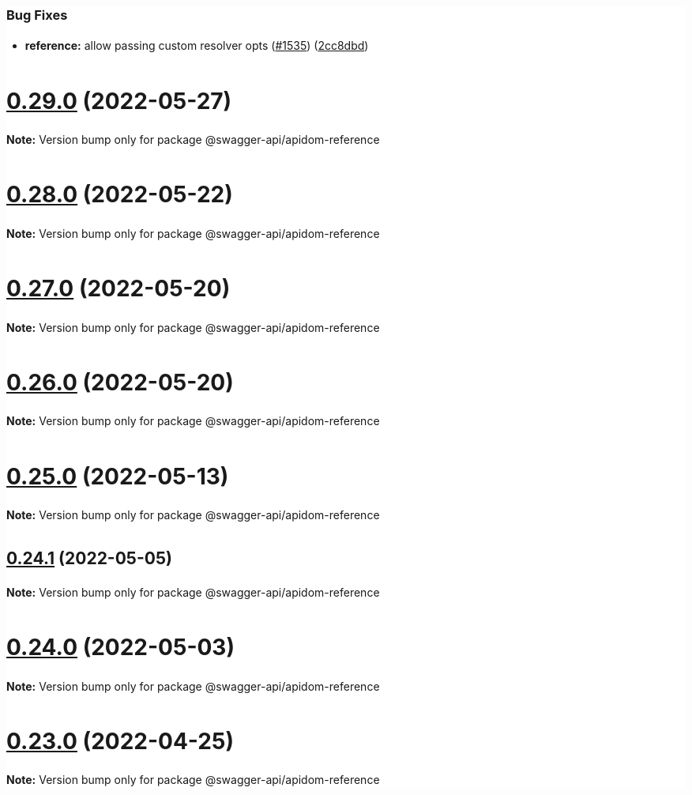 ### Bug Fixes

- **reference:** allow passing custom resolver opts ([#1535](https://github.com/swagger-api/apidom/issues/1535)) ([2cc8dbd](https://github.com/swagger-api/apidom/commit/2cc8dbd76628a2e800362b38d5649671cd527a9f))

# [0.29.0](https://github.com/swagger-api/apidom/compare/v0.28.0...v0.29.0) (2022-05-27)

**Note:** Version bump only for package @swagger-api/apidom-reference

# [0.28.0](https://github.com/swagger-api/apidom/compare/v0.27.0...v0.28.0) (2022-05-22)

**Note:** Version bump only for package @swagger-api/apidom-reference

# [0.27.0](https://github.com/swagger-api/apidom/compare/v0.26.0...v0.27.0) (2022-05-20)

**Note:** Version bump only for package @swagger-api/apidom-reference

# [0.26.0](https://github.com/swagger-api/apidom/compare/v0.25.0...v0.26.0) (2022-05-20)

**Note:** Version bump only for package @swagger-api/apidom-reference

# [0.25.0](https://github.com/swagger-api/apidom/compare/v0.24.1...v0.25.0) (2022-05-13)

**Note:** Version bump only for package @swagger-api/apidom-reference

## [0.24.1](https://github.com/swagger-api/apidom/compare/v0.24.0...v0.24.1) (2022-05-05)

**Note:** Version bump only for package @swagger-api/apidom-reference

# [0.24.0](https://github.com/swagger-api/apidom/compare/v0.23.0...v0.24.0) (2022-05-03)

**Note:** Version bump only for package @swagger-api/apidom-reference

# [0.23.0](https://github.com/swagger-api/apidom/compare/v0.22.0...v0.23.0) (2022-04-25)

**Note:** Version bump only for package @swagger-api/apidom-reference
